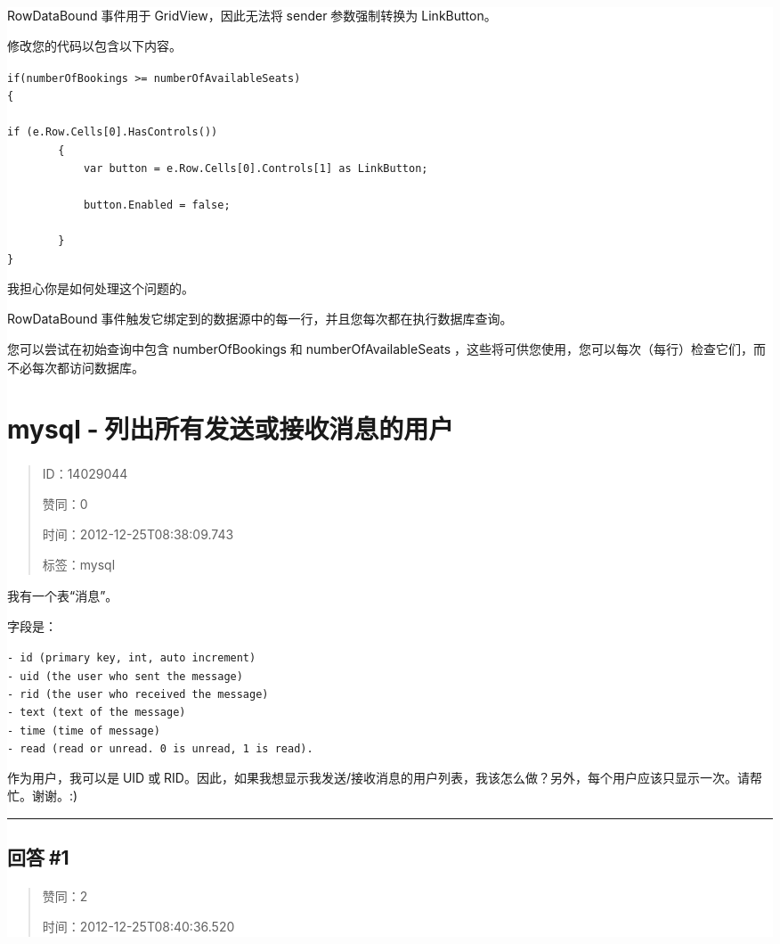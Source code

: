 RowDataBound 事件用于 GridView，因此无法将 sender 参数强制转换为 LinkBut​​ton。

修改您的代码以包含以下内容。

```
if(numberOfBookings >= numberOfAvailableSeats)
{

if (e.Row.Cells[0].HasControls())
        {
            var button = e.Row.Cells[0].Controls[1] as LinkButton;

            button.Enabled = false;

        }
} 
```

我担心你是如何处理这个问题的。

RowDataBound 事件触发它绑定到的数据源中的每一行，并且您每次都在执行数据库查询。

您可以尝试在初始查询中包含 numberOfBookings 和 numberOfAvailableSeats ，这些将可供您使用，您可以每次（每行）检查它们，而不必每次都访问数据库。

# mysql - 列出所有发送或接收消息的用户

> ID：14029044
> 
> 赞同：0
> 
> 时间：2012-12-25T08:38:09.743
> 
> 标签：mysql

我有一个表“消息”。

字段是：

```
- id (primary key, int, auto increment)
- uid (the user who sent the message)
- rid (the user who received the message)
- text (text of the message)
- time (time of message)
- read (read or unread. 0 is unread, 1 is read). 
```

作为用户，我可以是 UID 或 RID。因此，如果我想显示我发送/接收消息的用户列表，我该怎么做？另外，每个用户应该只显示一次。请帮忙。谢谢。:)

* * *

## 回答 #1

> 赞同：2
> 
> 时间：2012-12-25T08:40:36.520
